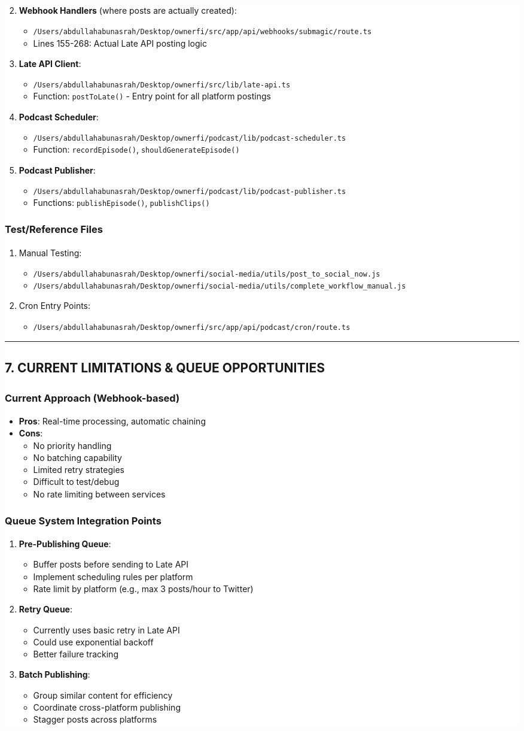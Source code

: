 2. **Webhook Handlers** (where posts are actually created):
   - `/Users/abdullahabunasrah/Desktop/ownerfi/src/app/api/webhooks/submagic/route.ts`
   - Lines 155-268: Actual Late API posting logic

3. **Late API Client**:
   - `/Users/abdullahabunasrah/Desktop/ownerfi/src/lib/late-api.ts`
   - Function: `postToLate()` - Entry point for all platform postings

4. **Podcast Scheduler**:
   - `/Users/abdullahabunasrah/Desktop/ownerfi/podcast/lib/podcast-scheduler.ts`
   - Function: `recordEpisode()`, `shouldGenerateEpisode()`

5. **Podcast Publisher**:
   - `/Users/abdullahabunasrah/Desktop/ownerfi/podcast/lib/podcast-publisher.ts`
   - Functions: `publishEpisode()`, `publishClips()`

### Test/Reference Files

1. Manual Testing:
   - `/Users/abdullahabunasrah/Desktop/ownerfi/social-media/utils/post_to_social_now.js`
   - `/Users/abdullahabunasrah/Desktop/ownerfi/social-media/utils/complete_workflow_manual.js`

2. Cron Entry Points:
   - `/Users/abdullahabunasrah/Desktop/ownerfi/src/app/api/podcast/cron/route.ts`

---

## 7. CURRENT LIMITATIONS & QUEUE OPPORTUNITIES

### Current Approach (Webhook-based)
- **Pros**: Real-time processing, automatic chaining
- **Cons**: 
  - No priority handling
  - No batching capability
  - Limited retry strategies
  - Difficult to test/debug
  - No rate limiting between services

### Queue System Integration Points

1. **Pre-Publishing Queue**:
   - Buffer posts before sending to Late API
   - Implement scheduling rules per platform
   - Rate limit by platform (e.g., max 3 posts/hour to Twitter)

2. **Retry Queue**:
   - Currently uses basic retry in Late API
   - Could use exponential backoff
   - Better failure tracking

3. **Batch Publishing**:
   - Group similar content for efficiency
   - Coordinate cross-platform publishing
   - Stagger posts across platforms
